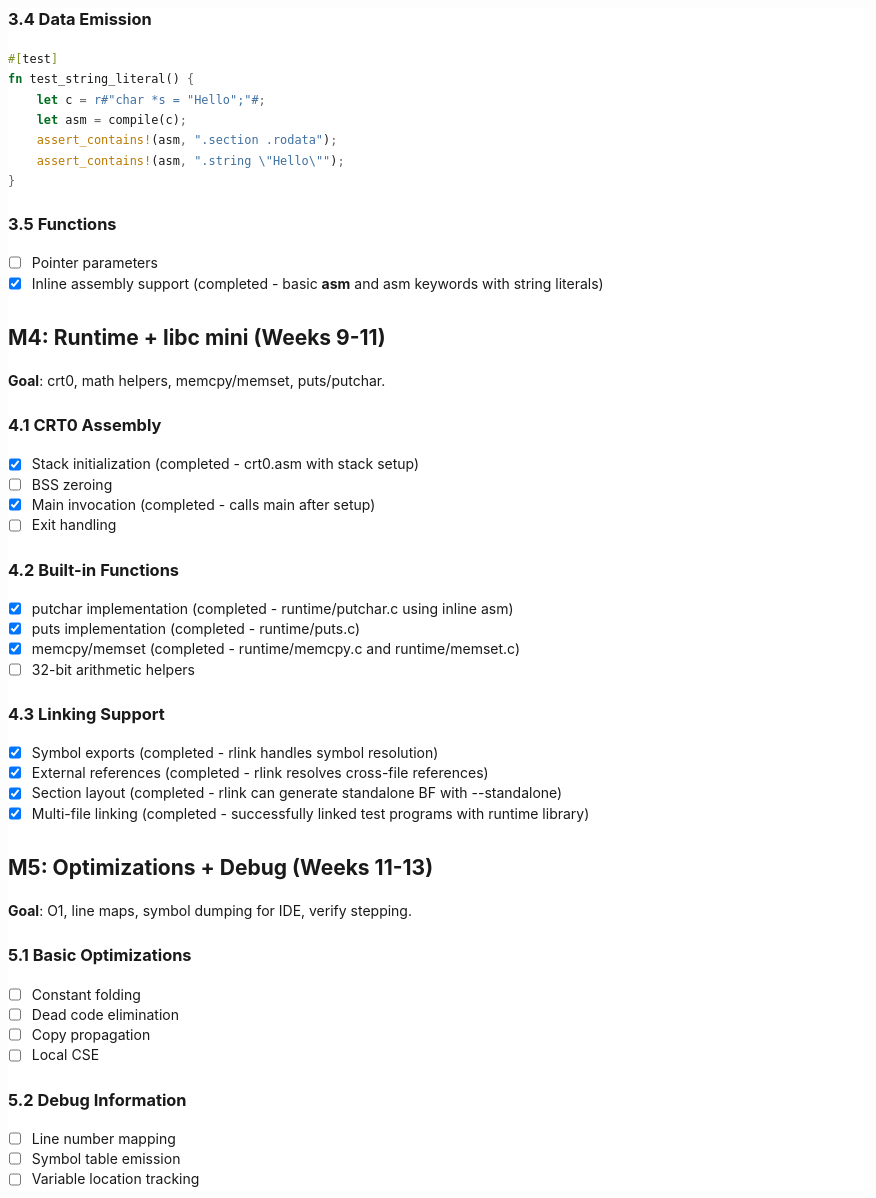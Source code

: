 ### 3.4 Data Emission
```rust
#[test]
fn test_string_literal() {
    let c = r#"char *s = "Hello";"#;
    let asm = compile(c);
    assert_contains!(asm, ".section .rodata");
    assert_contains!(asm, ".string \"Hello\"");
}
```

### 3.5 Functions
- [ ] Pointer parameters
- [x] Inline assembly support (completed - basic __asm__ and asm keywords with string literals)

## M4: Runtime + libc mini (Weeks 9-11)
**Goal**: crt0, math helpers, memcpy/memset, puts/putchar.

### 4.1 CRT0 Assembly
- [x] Stack initialization (completed - crt0.asm with stack setup)
- [ ] BSS zeroing
- [x] Main invocation (completed - calls main after setup)
- [ ] Exit handling

### 4.2 Built-in Functions
- [x] putchar implementation (completed - runtime/putchar.c using inline asm)
- [x] puts implementation (completed - runtime/puts.c)
- [x] memcpy/memset (completed - runtime/memcpy.c and runtime/memset.c)
- [ ] 32-bit arithmetic helpers

### 4.3 Linking Support
- [x] Symbol exports (completed - rlink handles symbol resolution)
- [x] External references (completed - rlink resolves cross-file references)
- [x] Section layout (completed - rlink can generate standalone BF with --standalone)
- [x] Multi-file linking (completed - successfully linked test programs with runtime library)

## M5: Optimizations + Debug (Weeks 11-13)
**Goal**: O1, line maps, symbol dumping for IDE, verify stepping.

### 5.1 Basic Optimizations
- [ ] Constant folding
- [ ] Dead code elimination
- [ ] Copy propagation
- [ ] Local CSE

### 5.2 Debug Information
- [ ] Line number mapping
- [ ] Symbol table emission
- [ ] Variable location tracking
